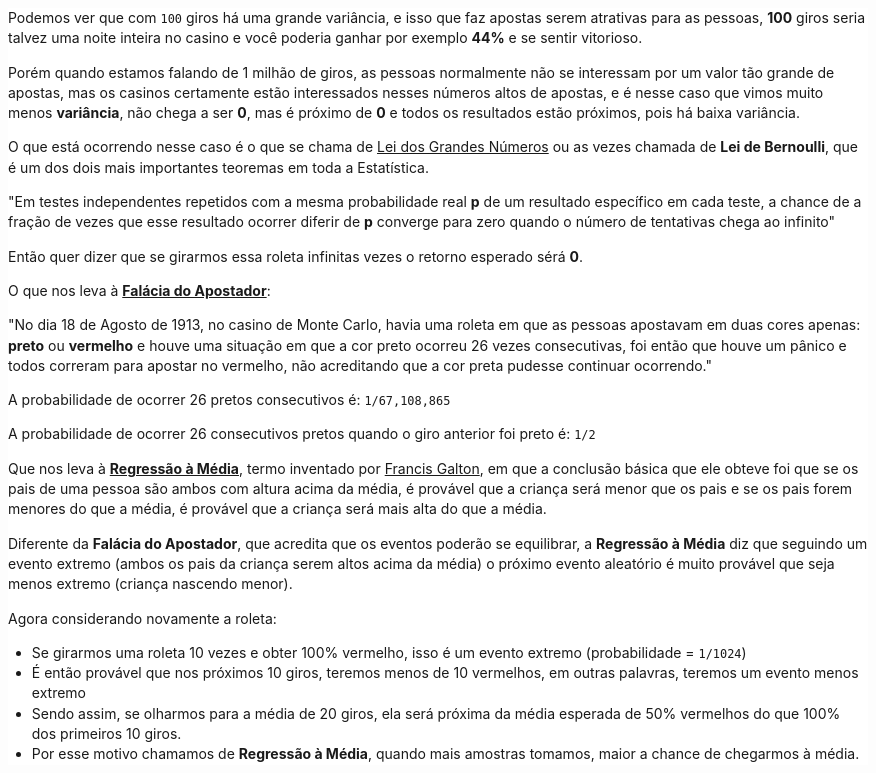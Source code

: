 Podemos ver que com `100` giros há uma grande variância, e isso que faz apostas serem atrativas para as pessoas, **100** giros seria talvez uma noite inteira no casino e você poderia ganhar por exemplo **44%** e se sentir vitorioso.

Porém quando estamos falando de 1 milhão de giros, as pessoas normalmente não se interessam por um valor tão grande de apostas, mas os casinos certamente estão interessados nesses números altos de apostas, e é nesse caso que vimos muito menos **variância**, não chega a ser **0**, mas é próximo de **0** e todos os resultados estão próximos, pois há baixa variância.

O que está ocorrendo nesse caso é o que se chama de [Lei dos Grandes Números](https://en.wikipedia.org/wiki/Law_of_large_numbers) ou as vezes chamada de **Lei de Bernoulli**, que é um dos dois mais importantes teoremas em toda a Estatística.

"Em testes independentes repetidos com a mesma probabilidade real **p** de um resultado específico em cada teste, a chance de a fração de vezes que esse resultado ocorrer diferir de **p** converge para zero quando o número de tentativas chega ao infinito"

Então quer dizer que se girarmos essa roleta infinitas vezes o retorno esperado sérá **0**.

O que nos leva à **[Falácia do Apostador](https://en.wikipedia.org/wiki/Gambler%27s_fallacy)**:

"No dia 18 de Agosto de 1913, no casino de Monte Carlo, havia uma roleta em que as pessoas apostavam em duas cores apenas: **preto** ou **vermelho** e houve uma situação em que a cor preto ocorreu 26 vezes consecutivas, foi então que houve um pânico e todos correram para apostar no vermelho, não acreditando que a cor preta pudesse continuar ocorrendo."

A probabilidade de ocorrer 26 pretos consecutivos é: `1/67,108,865`

A probabilidade de ocorrer 26 consecutivos pretos quando o giro anterior foi preto é: `1/2`

Que nos leva à **[Regressão à Média](https://en.wikipedia.org/wiki/Regression_toward_the_mean)**, termo inventado por [Francis Galton](https://en.wikipedia.org/wiki/Sir_Francis_Galton), em que a conclusão básica que ele obteve foi que se os pais de uma pessoa são ambos com altura acima da média, é provável que a criança será menor que os pais e se os pais forem menores do que a média, é provável que a criança será mais alta do que a média.

Diferente da **Falácia do Apostador**, que acredita que os eventos poderão se equilibrar, a **Regressão à Média** diz que seguindo um evento extremo (ambos os pais da criança serem altos acima da média) o próximo evento aleatório é muito provável que seja menos extremo (criança nascendo menor).

Agora considerando novamente a roleta:

- Se girarmos uma roleta 10 vezes e obter 100% vermelho, isso é um evento extremo (probabilidade = `1/1024`)
- É então provável que nos próximos 10 giros, teremos menos de 10 vermelhos, em outras palavras, teremos um evento menos extremo
- Sendo assim, se olharmos para a média de 20 giros, ela será próxima da média esperada de 50% vermelhos do que 100% dos primeiros 10 giros.
- Por esse motivo chamamos de **Regressão à Média**, quando mais amostras tomamos, maior a chance de chegarmos à média.